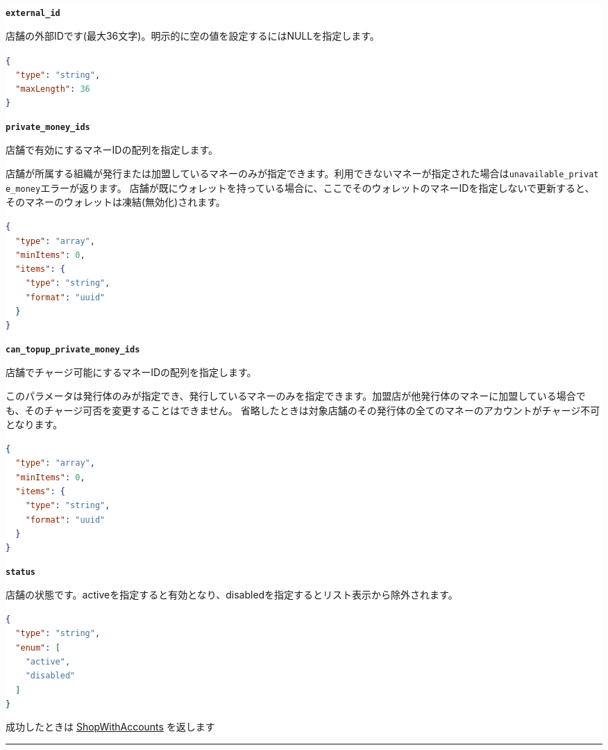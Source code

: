 **`external_id`** 
  

店舗の外部IDです(最大36文字)。明示的に空の値を設定するにはNULLを指定します。

```json
{
  "type": "string",
  "maxLength": 36
}
```

**`private_money_ids`** 
  

店舗で有効にするマネーIDの配列を指定します。

店舗が所属する組織が発行または加盟しているマネーのみが指定できます。利用できないマネーが指定された場合は`unavailable_private_money`エラーが返ります。
店舗が既にウォレットを持っている場合に、ここでそのウォレットのマネーIDを指定しないで更新すると、そのマネーのウォレットは凍結(無効化)されます。

```json
{
  "type": "array",
  "minItems": 0,
  "items": {
    "type": "string",
    "format": "uuid"
  }
}
```

**`can_topup_private_money_ids`** 
  

店舗でチャージ可能にするマネーIDの配列を指定します。

このパラメータは発行体のみが指定でき、発行しているマネーのみを指定できます。加盟店が他発行体のマネーに加盟している場合でも、そのチャージ可否を変更することはできません。
省略したときは対象店舗のその発行体の全てのマネーのアカウントがチャージ不可となります。

```json
{
  "type": "array",
  "minItems": 0,
  "items": {
    "type": "string",
    "format": "uuid"
  }
}
```

**`status`** 
  

店舗の状態です。activeを指定すると有効となり、disabledを指定するとリスト表示から除外されます。

```json
{
  "type": "string",
  "enum": [
    "active",
    "disabled"
  ]
}
```



成功したときは
[ShopWithAccounts](./responses.md#shop-with-accounts)
を返します



---



